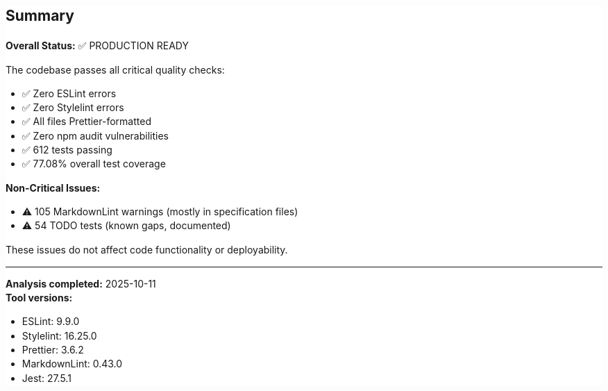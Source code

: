 
## Summary

**Overall Status:** ✅ PRODUCTION READY

The codebase passes all critical quality checks:

- ✅ Zero ESLint errors
- ✅ Zero Stylelint errors
- ✅ All files Prettier-formatted
- ✅ Zero npm audit vulnerabilities
- ✅ 612 tests passing
- ✅ 77.08% overall test coverage

**Non-Critical Issues:**

- ⚠️ 105 MarkdownLint warnings (mostly in specification files)
- ⚠️ 54 TODO tests (known gaps, documented)

These issues do not affect code functionality or deployability.

---

**Analysis completed:** 2025-10-11  
**Tool versions:**

- ESLint: 9.9.0
- Stylelint: 16.25.0
- Prettier: 3.6.2
- MarkdownLint: 0.43.0
- Jest: 27.5.1
